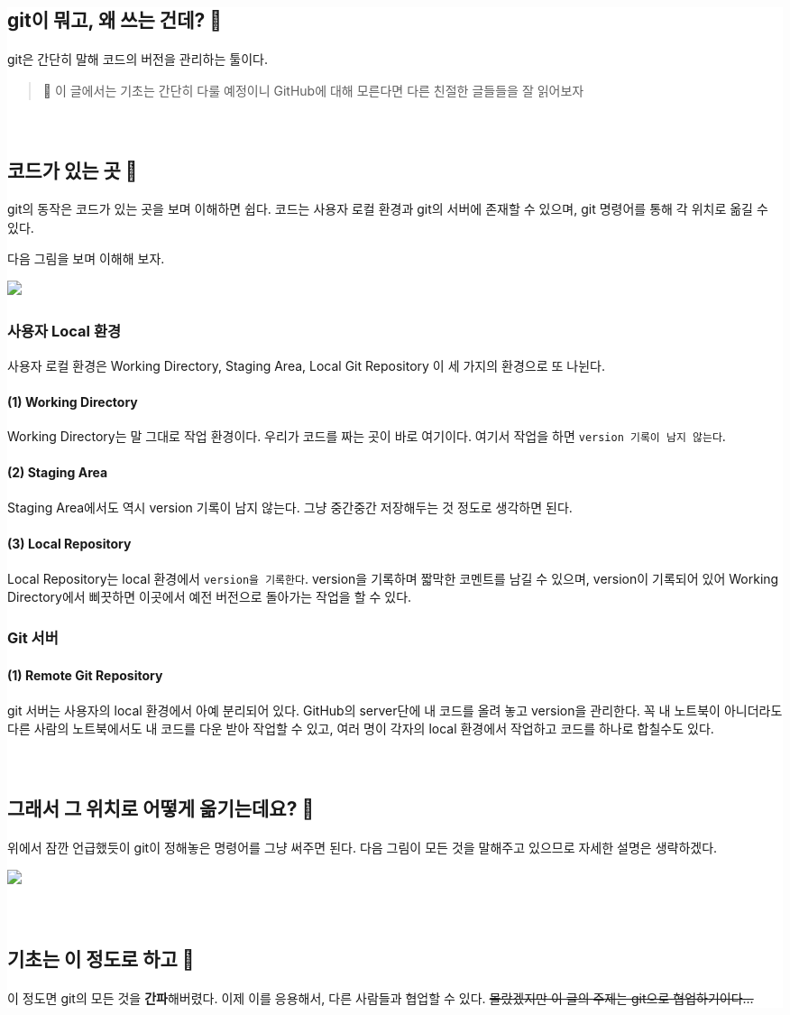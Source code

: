 ## git이 뭐고, 왜 쓰는 건데? 🧐

git은 간단히 말해 코드의 버전을 관리하는 툴이다.
> 🥲 이 글에서는 기초는 간단히 다룰 예정이니 GitHub에 대해 모른다면 다른 친절한 글들들을 잘 읽어보자

<br>

## 코드가 있는 곳 🏢

git의 동작은 코드가 있는 곳을 보며 이해하면 쉽다.
코드는 사용자 로컬 환경과 git의 서버에 존재할 수 있으며, git 명령어를 통해 각 위치로 옮길 수 있다.

다음 그림을 보며 이해해 보자.

![](https://aprilamb.com/wp-content/uploads/2022/03/git_alone.png)

### 사용자 Local 환경

사용자 로컬 환경은 Working Directory, Staging Area, Local Git Repository 이 세 가지의 환경으로 또 나뉜다.


#### (1) Working Directory

Working Directory는 말 그대로 작업 환경이다. 우리가 코드를 짜는 곳이 바로 여기이다. 여기서 작업을 하면 `version 기록이 남지 않는다`.

#### (2) Staging Area

Staging Area에서도 역시 version 기록이 남지 않는다. 그냥 중간중간 저장해두는 것 정도로 생각하면 된다.

#### (3) Local Repository

Local Repository는 local 환경에서 `version을 기록한다`.
version을 기록하며 짧막한 코멘트를 남길 수 있으며, version이 기록되어 있어 Working Directory에서 삐끗하면 이곳에서 예전 버전으로 돌아가는 작업을 할 수 있다.

### Git 서버
#### (1) Remote Git Repository

git 서버는 사용자의 local 환경에서 아예 분리되어 있다. GitHub의 server단에 내 코드를 올려 놓고 version을 관리한다. 꼭 내 노트북이 아니더라도 다른 사람의 노트북에서도 내 코드를 다운 받아 작업할 수 있고, 여러 명이 각자의 local 환경에서 작업하고 코드를 하나로 합칠수도 있다.

<br>

## 그래서 그 위치로 어떻게 옮기는데요? 🎢
위에서 잠깐 언급했듯이 git이 정해놓은 명령어를 그냥 써주면 된다.
다음 그림이 모든 것을 말해주고 있으므로 자세한 설명은 생략하겠다.

![](https://t1.daumcdn.net/thumb/R720x0/?fname=http://t1.daumcdn.net/brunch/service/user/3K6t/image/_630fSrZQJj7XdswACSoCGDI1vE.png)

<br>

## 기초는 이 정도로 하고 🌝
이 정도면 git의 모든 것을 **간파**해버렸다.
이제 이를 응용해서, 다른 사람들과 협업할 수 있다.
~~몰랐겠지만 이 글의 주제는 git으로 협업하기이다...~~
